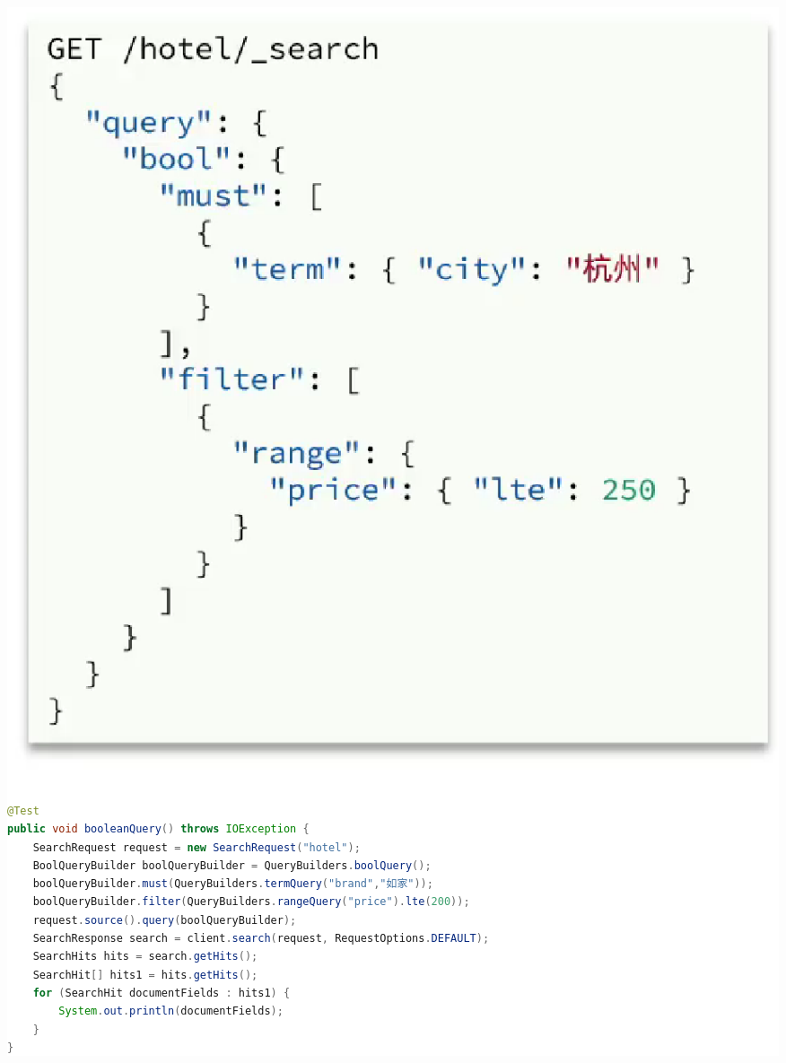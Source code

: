 ![](img/Snipaste_2023-08-06_17-00-35.png)



```java
@Test
public void booleanQuery() throws IOException {
    SearchRequest request = new SearchRequest("hotel");
    BoolQueryBuilder boolQueryBuilder = QueryBuilders.boolQuery();
    boolQueryBuilder.must(QueryBuilders.termQuery("brand","如家"));
    boolQueryBuilder.filter(QueryBuilders.rangeQuery("price").lte(200));
    request.source().query(boolQueryBuilder);
    SearchResponse search = client.search(request, RequestOptions.DEFAULT);
    SearchHits hits = search.getHits();
    SearchHit[] hits1 = hits.getHits();
    for (SearchHit documentFields : hits1) {
        System.out.println(documentFields);
    }
}
```
